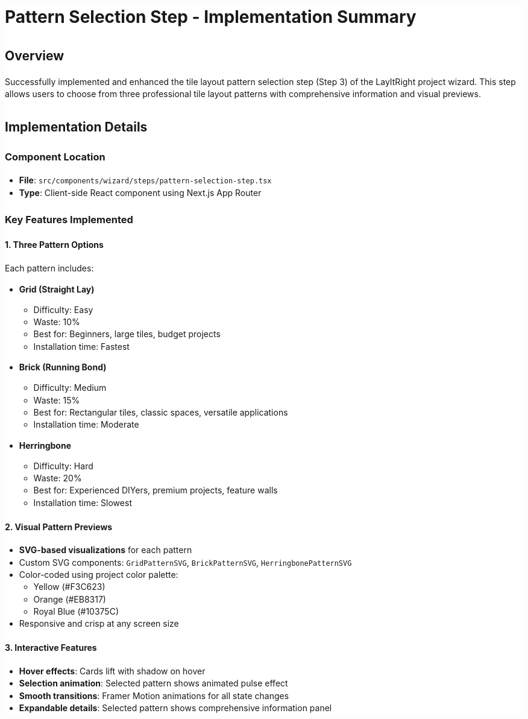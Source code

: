 # Pattern Selection Step - Implementation Summary

## Overview
Successfully implemented and enhanced the tile layout pattern selection step (Step 3) of the LayItRight project wizard. This step allows users to choose from three professional tile layout patterns with comprehensive information and visual previews.

## Implementation Details

### Component Location
- **File**: `src/components/wizard/steps/pattern-selection-step.tsx`
- **Type**: Client-side React component using Next.js App Router

### Key Features Implemented

#### 1. Three Pattern Options
Each pattern includes:
- **Grid (Straight Lay)**
  - Difficulty: Easy
  - Waste: 10%
  - Best for: Beginners, large tiles, budget projects
  - Installation time: Fastest

- **Brick (Running Bond)**
  - Difficulty: Medium
  - Waste: 15%
  - Best for: Rectangular tiles, classic spaces, versatile applications
  - Installation time: Moderate

- **Herringbone**
  - Difficulty: Hard
  - Waste: 20%
  - Best for: Experienced DIYers, premium projects, feature walls
  - Installation time: Slowest

#### 2. Visual Pattern Previews
- **SVG-based visualizations** for each pattern
- Custom SVG components: `GridPatternSVG`, `BrickPatternSVG`, `HerringbonePatternSVG`
- Color-coded using project color palette:
  - Yellow (#F3C623)
  - Orange (#EB8317)
  - Royal Blue (#10375C)
- Responsive and crisp at any screen size

#### 3. Interactive Features
- **Hover effects**: Cards lift with shadow on hover
- **Selection animation**: Selected pattern shows animated pulse effect
- **Smooth transitions**: Framer Motion animations for all state changes
- **Expandable details**: Selected pattern shows comprehensive information panel
